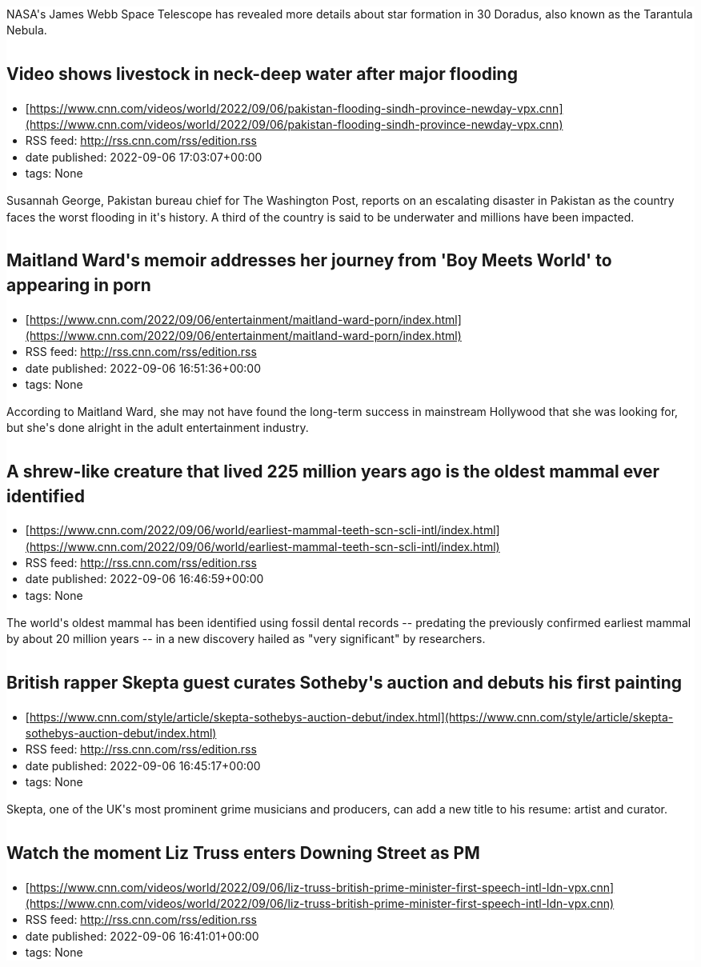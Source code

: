 NASA's James Webb Space Telescope has revealed more details about star formation in 30 Doradus, also known as the Tarantula Nebula.

## Video shows livestock in neck-deep water after major flooding
 - [https://www.cnn.com/videos/world/2022/09/06/pakistan-flooding-sindh-province-newday-vpx.cnn](https://www.cnn.com/videos/world/2022/09/06/pakistan-flooding-sindh-province-newday-vpx.cnn)
 - RSS feed: http://rss.cnn.com/rss/edition.rss
 - date published: 2022-09-06 17:03:07+00:00
 - tags: None

Susannah George, Pakistan bureau chief for The Washington Post, reports on an escalating disaster in Pakistan as the country faces the worst flooding in it's history. A third of the country is said to be underwater and millions have been impacted.

## Maitland Ward's memoir addresses her journey from 'Boy Meets World' to appearing in porn
 - [https://www.cnn.com/2022/09/06/entertainment/maitland-ward-porn/index.html](https://www.cnn.com/2022/09/06/entertainment/maitland-ward-porn/index.html)
 - RSS feed: http://rss.cnn.com/rss/edition.rss
 - date published: 2022-09-06 16:51:36+00:00
 - tags: None

According to Maitland Ward, she may not have found the long-term success in mainstream Hollywood that she was looking for, but she's done alright in the adult entertainment industry.

## A shrew-like creature that lived 225 million years ago is the oldest mammal ever identified
 - [https://www.cnn.com/2022/09/06/world/earliest-mammal-teeth-scn-scli-intl/index.html](https://www.cnn.com/2022/09/06/world/earliest-mammal-teeth-scn-scli-intl/index.html)
 - RSS feed: http://rss.cnn.com/rss/edition.rss
 - date published: 2022-09-06 16:46:59+00:00
 - tags: None

The world's oldest mammal has been identified using fossil dental records -- predating the previously confirmed earliest mammal by about 20 million years -- in a new discovery hailed as "very significant" by researchers.

## British rapper Skepta guest curates Sotheby's auction and debuts his first painting
 - [https://www.cnn.com/style/article/skepta-sothebys-auction-debut/index.html](https://www.cnn.com/style/article/skepta-sothebys-auction-debut/index.html)
 - RSS feed: http://rss.cnn.com/rss/edition.rss
 - date published: 2022-09-06 16:45:17+00:00
 - tags: None

Skepta, one of the UK's most prominent grime musicians and producers, can add a new title to his resume: artist and curator.

## Watch the moment Liz Truss enters Downing Street as PM
 - [https://www.cnn.com/videos/world/2022/09/06/liz-truss-british-prime-minister-first-speech-intl-ldn-vpx.cnn](https://www.cnn.com/videos/world/2022/09/06/liz-truss-british-prime-minister-first-speech-intl-ldn-vpx.cnn)
 - RSS feed: http://rss.cnn.com/rss/edition.rss
 - date published: 2022-09-06 16:41:01+00:00
 - tags: None

